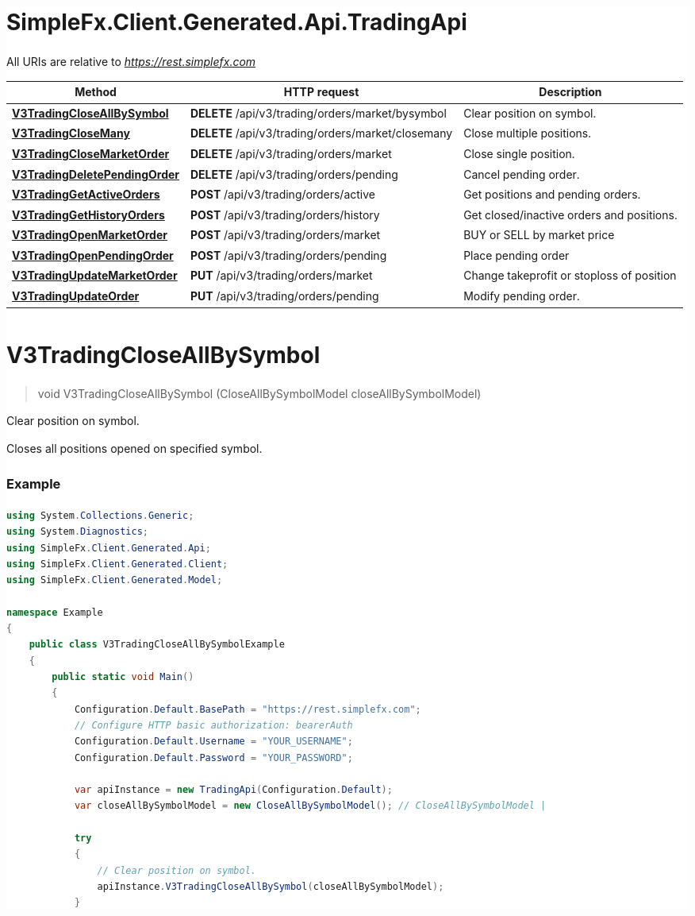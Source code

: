 # SimpleFx.Client.Generated.Api.TradingApi

All URIs are relative to *https://rest.simplefx.com*

Method | HTTP request | Description
------------- | ------------- | -------------
[**V3TradingCloseAllBySymbol**](TradingApi.md#v3tradingcloseallbysymbol) | **DELETE** /api/v3/trading/orders/market/bysymbol | Clear position on symbol.
[**V3TradingCloseMany**](TradingApi.md#v3tradingclosemany) | **DELETE** /api/v3/trading/orders/market/closemany | Close multiple positions.
[**V3TradingCloseMarketOrder**](TradingApi.md#v3tradingclosemarketorder) | **DELETE** /api/v3/trading/orders/market | Close single position.
[**V3TradingDeletePendingOrder**](TradingApi.md#v3tradingdeletependingorder) | **DELETE** /api/v3/trading/orders/pending | Cancel pending order.
[**V3TradingGetActiveOrders**](TradingApi.md#v3tradinggetactiveorders) | **POST** /api/v3/trading/orders/active | Get positions and pending orders.
[**V3TradingGetHistoryOrders**](TradingApi.md#v3tradinggethistoryorders) | **POST** /api/v3/trading/orders/history | Get closed/inactive orders and positions.
[**V3TradingOpenMarketOrder**](TradingApi.md#v3tradingopenmarketorder) | **POST** /api/v3/trading/orders/market | BUY or SELL by market price
[**V3TradingOpenPendingOrder**](TradingApi.md#v3tradingopenpendingorder) | **POST** /api/v3/trading/orders/pending | Place pending order
[**V3TradingUpdateMarketOrder**](TradingApi.md#v3tradingupdatemarketorder) | **PUT** /api/v3/trading/orders/market | Change takeprofit or stoploss of position
[**V3TradingUpdateOrder**](TradingApi.md#v3tradingupdateorder) | **PUT** /api/v3/trading/orders/pending | Modify pending order.


<a name="v3tradingcloseallbysymbol"></a>
# **V3TradingCloseAllBySymbol**
> void V3TradingCloseAllBySymbol (CloseAllBySymbolModel closeAllBySymbolModel)

Clear position on symbol.

Closes all positions opened on specified symbol.

### Example
```csharp
using System.Collections.Generic;
using System.Diagnostics;
using SimpleFx.Client.Generated.Api;
using SimpleFx.Client.Generated.Client;
using SimpleFx.Client.Generated.Model;

namespace Example
{
    public class V3TradingCloseAllBySymbolExample
    {
        public static void Main()
        {
            Configuration.Default.BasePath = "https://rest.simplefx.com";
            // Configure HTTP basic authorization: bearerAuth
            Configuration.Default.Username = "YOUR_USERNAME";
            Configuration.Default.Password = "YOUR_PASSWORD";

            var apiInstance = new TradingApi(Configuration.Default);
            var closeAllBySymbolModel = new CloseAllBySymbolModel(); // CloseAllBySymbolModel | 

            try
            {
                // Clear position on symbol.
                apiInstance.V3TradingCloseAllBySymbol(closeAllBySymbolModel);
            }
```